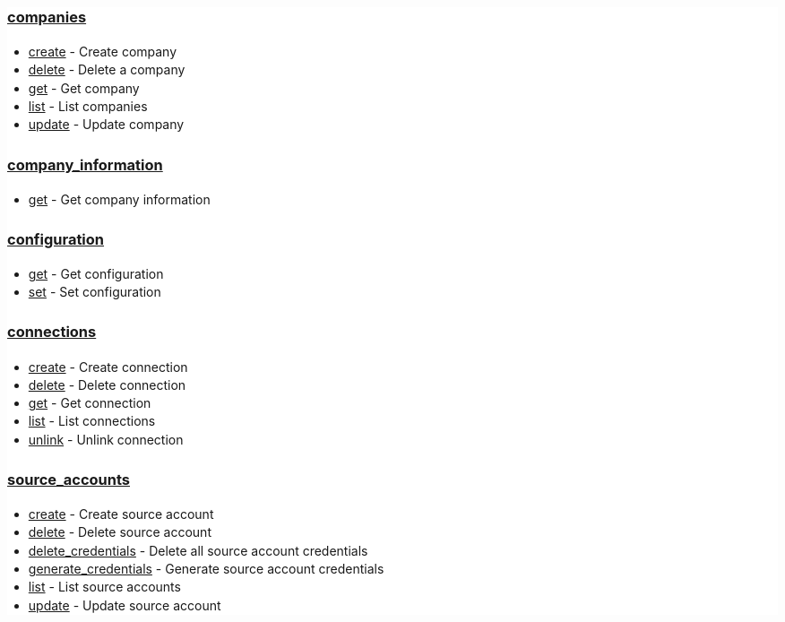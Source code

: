 
### [companies](https://github.com/codatio/client-sdk-python/blob/master/docs/sdks/companies/README.md)

* [create](https://github.com/codatio/client-sdk-python/blob/master/docs/sdks/companies/README.md#create) - Create company
* [delete](https://github.com/codatio/client-sdk-python/blob/master/docs/sdks/companies/README.md#delete) - Delete a company
* [get](https://github.com/codatio/client-sdk-python/blob/master/docs/sdks/companies/README.md#get) - Get company
* [list](https://github.com/codatio/client-sdk-python/blob/master/docs/sdks/companies/README.md#list) - List companies
* [update](https://github.com/codatio/client-sdk-python/blob/master/docs/sdks/companies/README.md#update) - Update company

### [company_information](https://github.com/codatio/client-sdk-python/blob/master/docs/sdks/companyinformation/README.md)

* [get](https://github.com/codatio/client-sdk-python/blob/master/docs/sdks/companyinformation/README.md#get) - Get company information

### [configuration](https://github.com/codatio/client-sdk-python/blob/master/docs/sdks/configuration/README.md)

* [get](https://github.com/codatio/client-sdk-python/blob/master/docs/sdks/configuration/README.md#get) - Get configuration
* [set](https://github.com/codatio/client-sdk-python/blob/master/docs/sdks/configuration/README.md#set) - Set configuration

### [connections](https://github.com/codatio/client-sdk-python/blob/master/docs/sdks/connections/README.md)

* [create](https://github.com/codatio/client-sdk-python/blob/master/docs/sdks/connections/README.md#create) - Create connection
* [delete](https://github.com/codatio/client-sdk-python/blob/master/docs/sdks/connections/README.md#delete) - Delete connection
* [get](https://github.com/codatio/client-sdk-python/blob/master/docs/sdks/connections/README.md#get) - Get connection
* [list](https://github.com/codatio/client-sdk-python/blob/master/docs/sdks/connections/README.md#list) - List connections
* [unlink](https://github.com/codatio/client-sdk-python/blob/master/docs/sdks/connections/README.md#unlink) - Unlink connection

### [source_accounts](https://github.com/codatio/client-sdk-python/blob/master/docs/sdks/sourceaccounts/README.md)

* [create](https://github.com/codatio/client-sdk-python/blob/master/docs/sdks/sourceaccounts/README.md#create) - Create source account
* [delete](https://github.com/codatio/client-sdk-python/blob/master/docs/sdks/sourceaccounts/README.md#delete) - Delete source account
* [delete_credentials](https://github.com/codatio/client-sdk-python/blob/master/docs/sdks/sourceaccounts/README.md#delete_credentials) - Delete all source account credentials
* [generate_credentials](https://github.com/codatio/client-sdk-python/blob/master/docs/sdks/sourceaccounts/README.md#generate_credentials) - Generate source account credentials
* [list](https://github.com/codatio/client-sdk-python/blob/master/docs/sdks/sourceaccounts/README.md#list) - List source accounts
* [update](https://github.com/codatio/client-sdk-python/blob/master/docs/sdks/sourceaccounts/README.md#update) - Update source account
